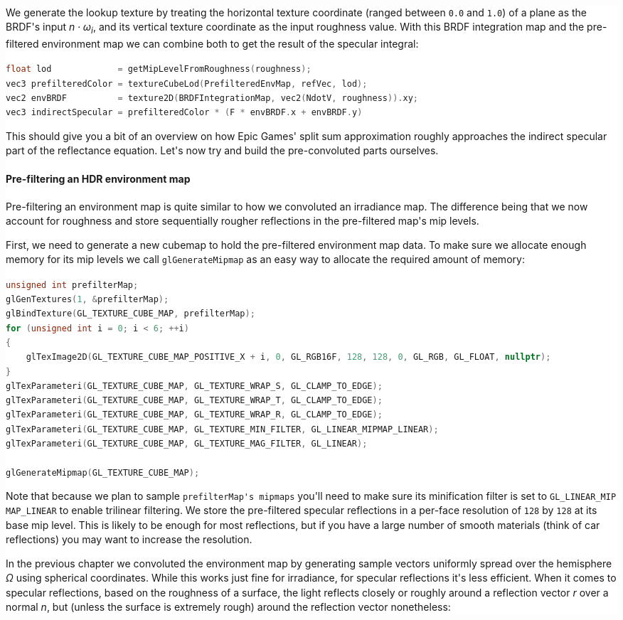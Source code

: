 We generate the lookup texture by treating the horizontal texture coordinate (ranged between `0.0` and `1.0`) of a plane as the BRDF's input $n \cdot \omega_i$, and its vertical texture coordinate as the input roughness value. With this BRDF integration map and the pre-filtered environment map we can combine both to get the result of the specular integral:

```c++
float lod             = getMipLevelFromRoughness(roughness);
vec3 prefilteredColor = textureCubeLod(PrefilteredEnvMap, refVec, lod);
vec2 envBRDF          = texture2D(BRDFIntegrationMap, vec2(NdotV, roughness)).xy;
vec3 indirectSpecular = prefilteredColor * (F * envBRDF.x + envBRDF.y) 
```
This should give you a bit of an overview on how Epic Games' split sum approximation roughly approaches the indirect specular part of the reflectance equation. Let's now try and build the pre-convoluted parts ourselves.

#### Pre-filtering an HDR environment map

Pre-filtering an environment map is quite similar to how we convoluted an irradiance map. The difference being that we now account for roughness and store sequentially rougher reflections in the pre-filtered map's mip levels.

First, we need to generate a new cubemap to hold the pre-filtered environment map data. To make sure we allocate enough memory for its mip levels we call `glGenerateMipmap` as an easy way to allocate the required amount of memory:

```c++
unsigned int prefilterMap;
glGenTextures(1, &prefilterMap);
glBindTexture(GL_TEXTURE_CUBE_MAP, prefilterMap);
for (unsigned int i = 0; i < 6; ++i)
{
    glTexImage2D(GL_TEXTURE_CUBE_MAP_POSITIVE_X + i, 0, GL_RGB16F, 128, 128, 0, GL_RGB, GL_FLOAT, nullptr);
}
glTexParameteri(GL_TEXTURE_CUBE_MAP, GL_TEXTURE_WRAP_S, GL_CLAMP_TO_EDGE);
glTexParameteri(GL_TEXTURE_CUBE_MAP, GL_TEXTURE_WRAP_T, GL_CLAMP_TO_EDGE);
glTexParameteri(GL_TEXTURE_CUBE_MAP, GL_TEXTURE_WRAP_R, GL_CLAMP_TO_EDGE);
glTexParameteri(GL_TEXTURE_CUBE_MAP, GL_TEXTURE_MIN_FILTER, GL_LINEAR_MIPMAP_LINEAR); 
glTexParameteri(GL_TEXTURE_CUBE_MAP, GL_TEXTURE_MAG_FILTER, GL_LINEAR);

glGenerateMipmap(GL_TEXTURE_CUBE_MAP);
```

Note that because we plan to sample `prefilterMap's mipmaps` you'll need to make sure its minification filter is set to `GL_LINEAR_MIPMAP_LINEAR` to enable trilinear filtering. We store the pre-filtered specular reflections in a per-face resolution of `128` by `128` at its base mip level. This is likely to be enough for most reflections, but if you have a large number of smooth materials (think of car reflections) you may want to increase the resolution.

In the previous chapter we convoluted the environment map by generating sample vectors uniformly spread over the hemisphere $\Omega$ using spherical coordinates. While this works just fine for irradiance, for specular reflections it's less efficient. When it comes to specular reflections, based on the roughness of a surface, the light reflects closely or roughly around a reflection vector $r$ over a normal $n$, but (unless the surface is extremely rough) around the reflection vector nonetheless:
